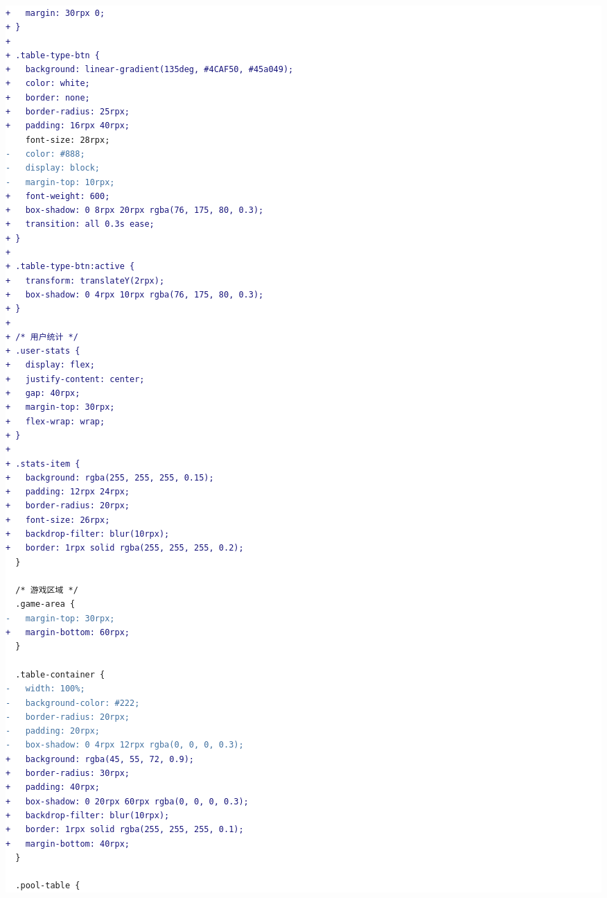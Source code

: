 ```diff
+   margin: 30rpx 0;
+ }
+ 
+ .table-type-btn {
+   background: linear-gradient(135deg, #4CAF50, #45a049);
+   color: white;
+   border: none;
+   border-radius: 25rpx;
+   padding: 16rpx 40rpx;
    font-size: 28rpx;
-   color: #888;
-   display: block;
-   margin-top: 10rpx;
+   font-weight: 600;
+   box-shadow: 0 8rpx 20rpx rgba(76, 175, 80, 0.3);
+   transition: all 0.3s ease;
+ }
+ 
+ .table-type-btn:active {
+   transform: translateY(2rpx);
+   box-shadow: 0 4rpx 10rpx rgba(76, 175, 80, 0.3);
+ }
+ 
+ /* 用户统计 */
+ .user-stats {
+   display: flex;
+   justify-content: center;
+   gap: 40rpx;
+   margin-top: 30rpx;
+   flex-wrap: wrap;
+ }
+ 
+ .stats-item {
+   background: rgba(255, 255, 255, 0.15);
+   padding: 12rpx 24rpx;
+   border-radius: 20rpx;
+   font-size: 26rpx;
+   backdrop-filter: blur(10rpx);
+   border: 1rpx solid rgba(255, 255, 255, 0.2);
  }
  
  /* 游戏区域 */
  .game-area {
-   margin-top: 30rpx;
+   margin-bottom: 60rpx;
  }
  
  .table-container {
-   width: 100%;
-   background-color: #222;
-   border-radius: 20rpx;
-   padding: 20rpx;
-   box-shadow: 0 4rpx 12rpx rgba(0, 0, 0, 0.3);
+   background: rgba(45, 55, 72, 0.9);
+   border-radius: 30rpx;
+   padding: 40rpx;
+   box-shadow: 0 20rpx 60rpx rgba(0, 0, 0, 0.3);
+   backdrop-filter: blur(10rpx);
+   border: 1rpx solid rgba(255, 255, 255, 0.1);
+   margin-bottom: 40rpx;
  }
  
  .pool-table {
```